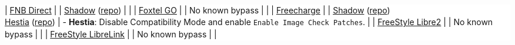 | [FNB Direct](https://apps.apple.com/us/app/fnb-direct/id524987109)                                                            |                                  | [Shadow](https://bypass.beerpsi.me/#/tools/tweaks?id=shadow) ([repo](https://beerpsi.me/sharerepo/?repo=https://ios.jjolano.me))                                                                                                                                                                                                                                                                                                                                                                                                                                     |                                                                                                                                                                                                                                                                                                                                                                                                                                                        |
| [Foxtel GO](https://apps.apple.com/au/app/foxtel-go/id569457984)                                                              |                                  | No known bypass                                                                                                                                                                                                                                                                                                                                                                                                                                                                                                                                                      |                                                                                                                                                                                                                                                                                                                                                                                                                                                        |
| [Freecharge](https://apps.apple.com/in/app/freecharge-payments-finance/id877495926)                                           |                                  | [Shadow](https://bypass.beerpsi.me/#/tools/tweaks?id=shadow) ([repo](https://beerpsi.me/sharerepo/?repo=https://ios.jjolano.me))<br>[Hestia](https://bypass.beerpsi.me/#/tools/tweaks?id=hestia) ([repo](https://beerpsi.me/sharerepo/?repo=https://havoc.app))                                                                                                                                                                                                                                                                                                      | - **Hestia**: Disable Compatibility Mode and enable `Enable Image Check Patches`.                                                                                                                                                                                                                                                                                                                                                                      |
| [FreeStyle Libre2](https://apps.apple.com/us/app/freestyle-libre-2-us/id1472261444)                                           |                                  | No known bypass                                                                                                                                                                                                                                                                                                                                                                                                                                                                                                                                                      |                                                                                                                                                                                                                                                                                                                                                                                                                                                        |
| [FreeStyle LibreLink](https://apps.apple.com/us/app/freestyle-librelink-us/id1325992472)                                      |                                  | No known bypass                                                                                                                                                                                                                                                                                                                                                                                                                                                                                                                                                      |                                                                                                                                                                                                                                                                                                                                                                                                                                                        |